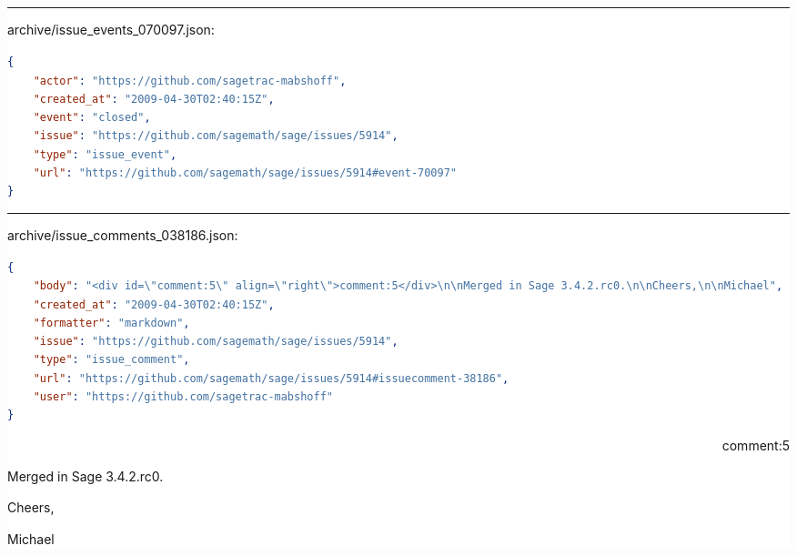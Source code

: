 

---

archive/issue_events_070097.json:
```json
{
    "actor": "https://github.com/sagetrac-mabshoff",
    "created_at": "2009-04-30T02:40:15Z",
    "event": "closed",
    "issue": "https://github.com/sagemath/sage/issues/5914",
    "type": "issue_event",
    "url": "https://github.com/sagemath/sage/issues/5914#event-70097"
}
```



---

archive/issue_comments_038186.json:
```json
{
    "body": "<div id=\"comment:5\" align=\"right\">comment:5</div>\n\nMerged in Sage 3.4.2.rc0.\n\nCheers,\n\nMichael",
    "created_at": "2009-04-30T02:40:15Z",
    "formatter": "markdown",
    "issue": "https://github.com/sagemath/sage/issues/5914",
    "type": "issue_comment",
    "url": "https://github.com/sagemath/sage/issues/5914#issuecomment-38186",
    "user": "https://github.com/sagetrac-mabshoff"
}
```

<div id="comment:5" align="right">comment:5</div>

Merged in Sage 3.4.2.rc0.

Cheers,

Michael
